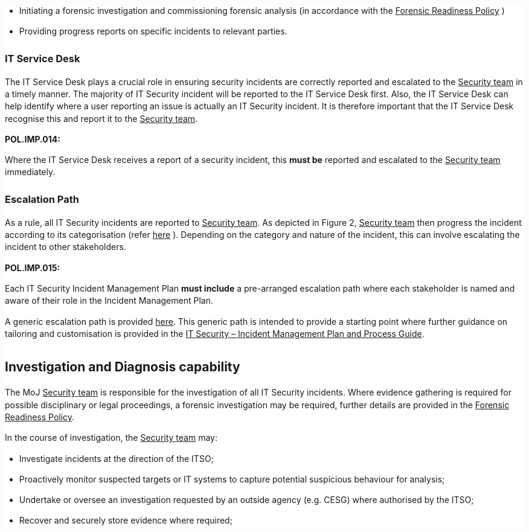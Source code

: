 -   Initiating a forensic investigation and commissioning forensic analysis \(in accordance with the [Forensic Readiness Policy](forensic-readiness-policy.md) \)

-   Providing progress reports on specific incidents to relevant parties.


### IT Service Desk

The IT Service Desk plays a crucial role in ensuring security incidents are correctly reported and escalated to the [Security team](mailto:security@justice.gov.uk) in a timely manner. The majority of IT Security incident will be reported to the IT Service Desk first. Also, the IT Service Desk can help identify where a user reporting an issue is actually an IT Security incident. It is therefore important that the IT Service Desk recognise this and report it to the [Security team](mailto:security@justice.gov.uk).

**POL.IMP.014:**

Where the IT Service Desk receives a report of a security incident, this **must be** reported and escalated to the [Security team](mailto:security@justice.gov.uk) immediately.

### Escalation Path

As a rule, all IT Security incidents are reported to [Security team](mailto:security@justice.gov.uk). As depicted in Figure 2, [Security team](mailto:security@justice.gov.uk) then progress the incident according to its categorisation \(refer [here](#categorisation-of-incidents) \). Depending on the category and nature of the incident, this can involve escalating the incident to other stakeholders.

**POL.IMP.015:**

Each IT Security Incident Management Plan **must include** a pre-arranged escalation path where each stakeholder is named and aware of their role in the Incident Management Plan.

A generic escalation path is provided [here](#it-security-incident-escalation-path). This generic path is intended to provide a starting point where further guidance on tailoring and customisation is provided in the [IT Security – Incident Management Plan and Process Guide](incident-management-plan-and-process-guide.md).

## Investigation and Diagnosis capability

The MoJ [Security team](mailto:security@justice.gov.uk) is responsible for the investigation of all IT Security incidents. Where evidence gathering is required for possible disciplinary or legal proceedings, a forensic investigation may be required, further details are provided in the [Forensic Readiness Policy](forensic-readiness-policy.md).

In the course of investigation, the [Security team](mailto:security@justice.gov.uk) may:

-   Investigate incidents at the direction of the ITSO;

-   Proactively monitor suspected targets or IT systems to capture potential suspicious behaviour for analysis;

-   Undertake or oversee an investigation requested by an outside agency \(e.g. CESG\) where authorised by the ITSO;

-   Recover and securely store evidence where required;
